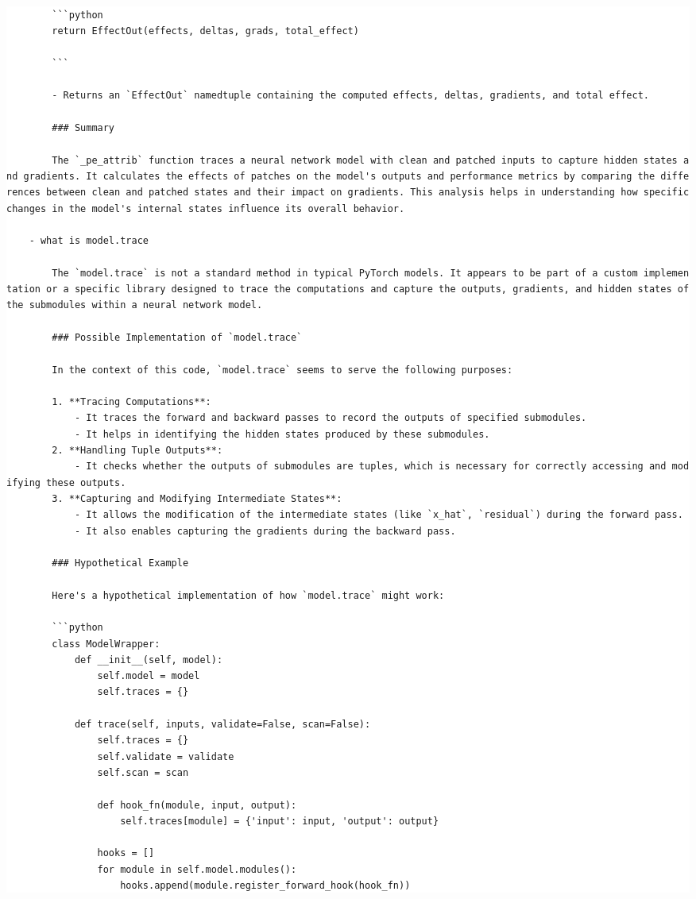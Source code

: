             ```python
            return EffectOut(effects, deltas, grads, total_effect)
            
            ```
            
            - Returns an `EffectOut` namedtuple containing the computed effects, deltas, gradients, and total effect.
            
            ### Summary
            
            The `_pe_attrib` function traces a neural network model with clean and patched inputs to capture hidden states and gradients. It calculates the effects of patches on the model's outputs and performance metrics by comparing the differences between clean and patched states and their impact on gradients. This analysis helps in understanding how specific changes in the model's internal states influence its overall behavior.
            
        - what is model.trace
            
            The `model.trace` is not a standard method in typical PyTorch models. It appears to be part of a custom implementation or a specific library designed to trace the computations and capture the outputs, gradients, and hidden states of the submodules within a neural network model.
            
            ### Possible Implementation of `model.trace`
            
            In the context of this code, `model.trace` seems to serve the following purposes:
            
            1. **Tracing Computations**:
                - It traces the forward and backward passes to record the outputs of specified submodules.
                - It helps in identifying the hidden states produced by these submodules.
            2. **Handling Tuple Outputs**:
                - It checks whether the outputs of submodules are tuples, which is necessary for correctly accessing and modifying these outputs.
            3. **Capturing and Modifying Intermediate States**:
                - It allows the modification of the intermediate states (like `x_hat`, `residual`) during the forward pass.
                - It also enables capturing the gradients during the backward pass.
            
            ### Hypothetical Example
            
            Here's a hypothetical implementation of how `model.trace` might work:
            
            ```python
            class ModelWrapper:
                def __init__(self, model):
                    self.model = model
                    self.traces = {}
            
                def trace(self, inputs, validate=False, scan=False):
                    self.traces = {}
                    self.validate = validate
                    self.scan = scan
            
                    def hook_fn(module, input, output):
                        self.traces[module] = {'input': input, 'output': output}
            
                    hooks = []
                    for module in self.model.modules():
                        hooks.append(module.register_forward_hook(hook_fn))
            